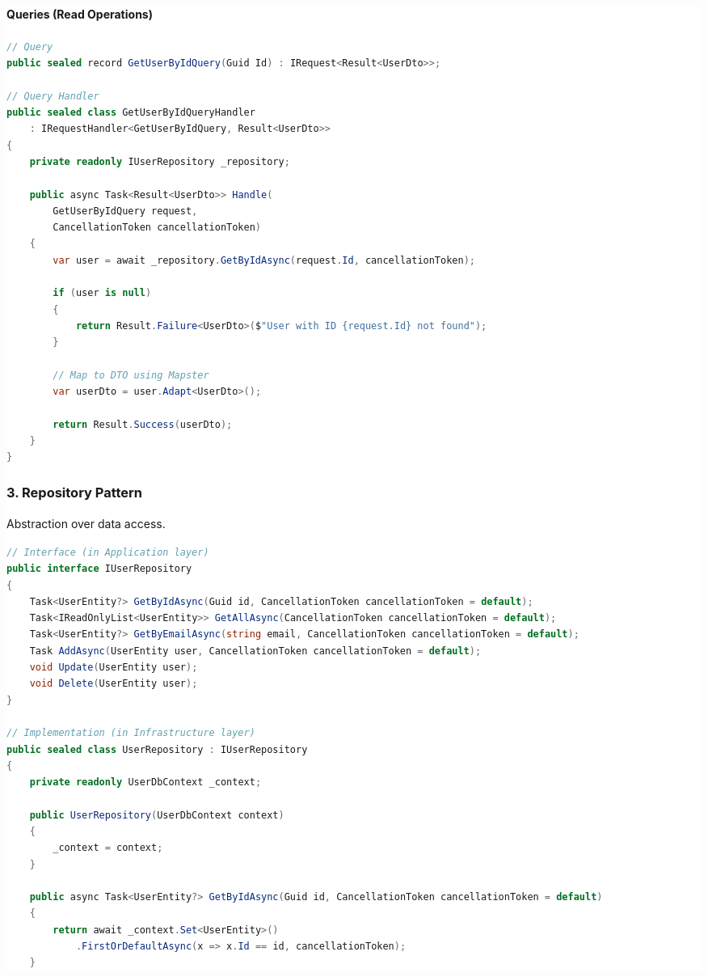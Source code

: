 #### Queries (Read Operations)

```csharp
// Query
public sealed record GetUserByIdQuery(Guid Id) : IRequest<Result<UserDto>>;

// Query Handler
public sealed class GetUserByIdQueryHandler
    : IRequestHandler<GetUserByIdQuery, Result<UserDto>>
{
    private readonly IUserRepository _repository;

    public async Task<Result<UserDto>> Handle(
        GetUserByIdQuery request,
        CancellationToken cancellationToken)
    {
        var user = await _repository.GetByIdAsync(request.Id, cancellationToken);

        if (user is null)
        {
            return Result.Failure<UserDto>($"User with ID {request.Id} not found");
        }

        // Map to DTO using Mapster
        var userDto = user.Adapt<UserDto>();

        return Result.Success(userDto);
    }
}
```

### 3. Repository Pattern

Abstraction over data access.

```csharp
// Interface (in Application layer)
public interface IUserRepository
{
    Task<UserEntity?> GetByIdAsync(Guid id, CancellationToken cancellationToken = default);
    Task<IReadOnlyList<UserEntity>> GetAllAsync(CancellationToken cancellationToken = default);
    Task<UserEntity?> GetByEmailAsync(string email, CancellationToken cancellationToken = default);
    Task AddAsync(UserEntity user, CancellationToken cancellationToken = default);
    void Update(UserEntity user);
    void Delete(UserEntity user);
}

// Implementation (in Infrastructure layer)
public sealed class UserRepository : IUserRepository
{
    private readonly UserDbContext _context;

    public UserRepository(UserDbContext context)
    {
        _context = context;
    }

    public async Task<UserEntity?> GetByIdAsync(Guid id, CancellationToken cancellationToken = default)
    {
        return await _context.Set<UserEntity>()
            .FirstOrDefaultAsync(x => x.Id == id, cancellationToken);
    }

```